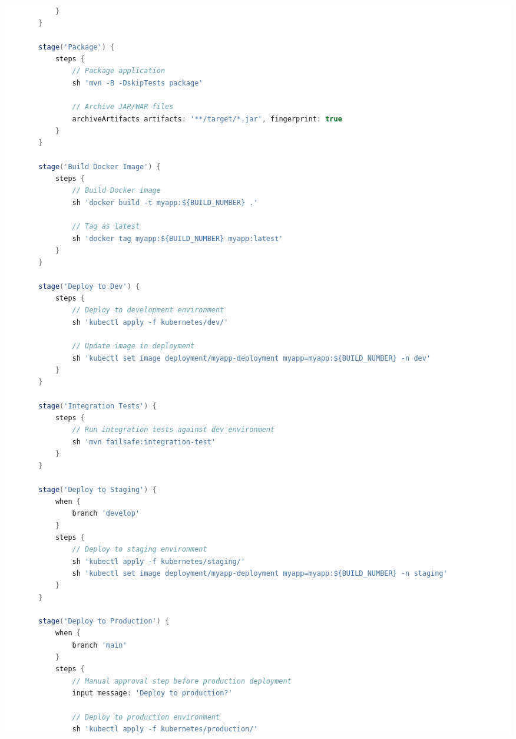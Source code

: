 ```groovy
            }
        }
        
        stage('Package') {
            steps {
                // Package application
                sh 'mvn -B -DskipTests package'
                
                // Archive JAR/WAR files
                archiveArtifacts artifacts: '**/target/*.jar', fingerprint: true
            }
        }
        
        stage('Build Docker Image') {
            steps {
                // Build Docker image
                sh 'docker build -t myapp:${BUILD_NUMBER} .'
                
                // Tag as latest
                sh 'docker tag myapp:${BUILD_NUMBER} myapp:latest'
            }
        }
        
        stage('Deploy to Dev') {
            steps {
                // Deploy to development environment
                sh 'kubectl apply -f kubernetes/dev/'
                
                // Update image in deployment
                sh 'kubectl set image deployment/myapp-deployment myapp=myapp:${BUILD_NUMBER} -n dev'
            }
        }
        
        stage('Integration Tests') {
            steps {
                // Run integration tests against dev environment
                sh 'mvn failsafe:integration-test'
            }
        }
        
        stage('Deploy to Staging') {
            when {
                branch 'develop'
            }
            steps {
                // Deploy to staging environment
                sh 'kubectl apply -f kubernetes/staging/'
                sh 'kubectl set image deployment/myapp-deployment myapp=myapp:${BUILD_NUMBER} -n staging'
            }
        }
        
        stage('Deploy to Production') {
            when {
                branch 'main'
            }
            steps {
                // Manual approval step before production deployment
                input message: 'Deploy to production?'
                
                // Deploy to production environment
                sh 'kubectl apply -f kubernetes/production/'
```